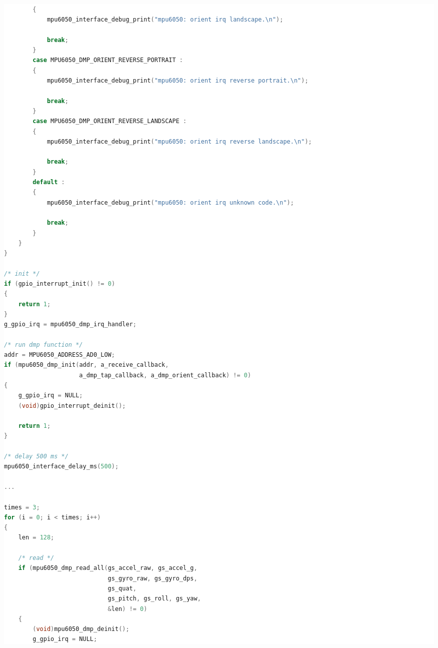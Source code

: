 ```C
        {
            mpu6050_interface_debug_print("mpu6050: orient irq landscape.\n");
            
            break;
        }
        case MPU6050_DMP_ORIENT_REVERSE_PORTRAIT :
        {
            mpu6050_interface_debug_print("mpu6050: orient irq reverse portrait.\n");
            
            break;
        }
        case MPU6050_DMP_ORIENT_REVERSE_LANDSCAPE :
        {
            mpu6050_interface_debug_print("mpu6050: orient irq reverse landscape.\n");
            
            break;
        }
        default :
        {
            mpu6050_interface_debug_print("mpu6050: orient irq unknown code.\n");
            
            break;
        }
    }
}

/* init */
if (gpio_interrupt_init() != 0)
{
    return 1;
}
g_gpio_irq = mpu6050_dmp_irq_handler;

/* run dmp function */
addr = MPU6050_ADDRESS_AD0_LOW;
if (mpu6050_dmp_init(addr, a_receive_callback, 
                     a_dmp_tap_callback, a_dmp_orient_callback) != 0)
{
    g_gpio_irq = NULL;
    (void)gpio_interrupt_deinit();

    return 1;
}

/* delay 500 ms */
mpu6050_interface_delay_ms(500);

...
    
times = 3;
for (i = 0; i < times; i++)
{
    len = 128;

    /* read */
    if (mpu6050_dmp_read_all(gs_accel_raw, gs_accel_g,
                             gs_gyro_raw, gs_gyro_dps, 
                             gs_quat,
                             gs_pitch, gs_roll, gs_yaw,
                             &len) != 0)
    {
        (void)mpu6050_dmp_deinit();
        g_gpio_irq = NULL;
```